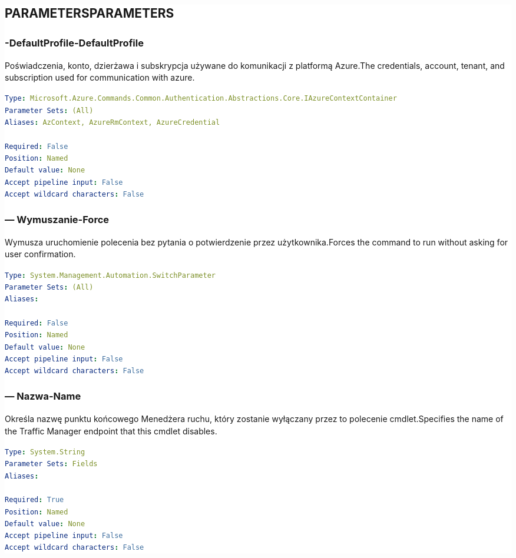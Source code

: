 
## <span data-ttu-id="fbb1d-121">PARAMETERS</span><span class="sxs-lookup"><span data-stu-id="fbb1d-121">PARAMETERS</span></span>

### <span data-ttu-id="fbb1d-122">-DefaultProfile</span><span class="sxs-lookup"><span data-stu-id="fbb1d-122">-DefaultProfile</span></span>
<span data-ttu-id="fbb1d-123">Poświadczenia, konto, dzierżawa i subskrypcja używane do komunikacji z platformą Azure.</span><span class="sxs-lookup"><span data-stu-id="fbb1d-123">The credentials, account, tenant, and subscription used for communication with azure.</span></span>

```yaml
Type: Microsoft.Azure.Commands.Common.Authentication.Abstractions.Core.IAzureContextContainer
Parameter Sets: (All)
Aliases: AzContext, AzureRmContext, AzureCredential

Required: False
Position: Named
Default value: None
Accept pipeline input: False
Accept wildcard characters: False
```

### <span data-ttu-id="fbb1d-124">— Wymuszanie</span><span class="sxs-lookup"><span data-stu-id="fbb1d-124">-Force</span></span>
<span data-ttu-id="fbb1d-125">Wymusza uruchomienie polecenia bez pytania o potwierdzenie przez użytkownika.</span><span class="sxs-lookup"><span data-stu-id="fbb1d-125">Forces the command to run without asking for user confirmation.</span></span>

```yaml
Type: System.Management.Automation.SwitchParameter
Parameter Sets: (All)
Aliases:

Required: False
Position: Named
Default value: None
Accept pipeline input: False
Accept wildcard characters: False
```

### <span data-ttu-id="fbb1d-126">— Nazwa</span><span class="sxs-lookup"><span data-stu-id="fbb1d-126">-Name</span></span>
<span data-ttu-id="fbb1d-127">Określa nazwę punktu końcowego Menedżera ruchu, który zostanie wyłączany przez to polecenie cmdlet.</span><span class="sxs-lookup"><span data-stu-id="fbb1d-127">Specifies the name of the Traffic Manager endpoint that this cmdlet disables.</span></span>

```yaml
Type: System.String
Parameter Sets: Fields
Aliases:

Required: True
Position: Named
Default value: None
Accept pipeline input: False
Accept wildcard characters: False
```
